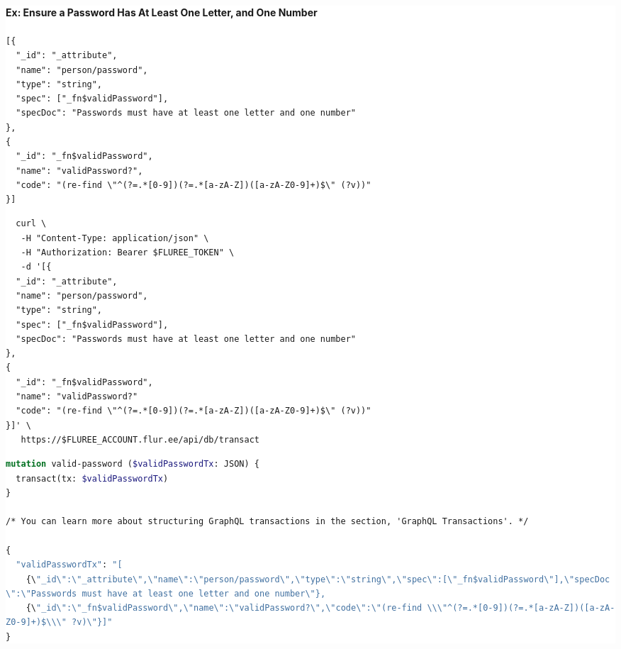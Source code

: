 #### Ex: Ensure a Password Has At Least One Letter, and One Number

```flureeql 
[{
  "_id": "_attribute",
  "name": "person/password",
  "type": "string",
  "spec": ["_fn$validPassword"],
  "specDoc": "Passwords must have at least one letter and one number"
},
{
  "_id": "_fn$validPassword",
  "name": "validPassword?",
  "code": "(re-find \"^(?=.*[0-9])(?=.*[a-zA-Z])([a-zA-Z0-9]+)$\" (?v))"
}]
```

```curl
  curl \
   -H "Content-Type: application/json" \
   -H "Authorization: Bearer $FLUREE_TOKEN" \
   -d '[{
  "_id": "_attribute",
  "name": "person/password",
  "type": "string",
  "spec": ["_fn$validPassword"],
  "specDoc": "Passwords must have at least one letter and one number"
},
{
  "_id": "_fn$validPassword",
  "name": "validPassword?"
  "code": "(re-find \"^(?=.*[0-9])(?=.*[a-zA-Z])([a-zA-Z0-9]+)$\" (?v))"
}]' \
   https://$FLUREE_ACCOUNT.flur.ee/api/db/transact
```

```graphql
mutation valid-password ($validPasswordTx: JSON) {
  transact(tx: $validPasswordTx)
}

/* You can learn more about structuring GraphQL transactions in the section, 'GraphQL Transactions'. */

{
  "validPasswordTx": "[
    {\"_id\":\"_attribute\",\"name\":\"person/password\",\"type\":\"string\",\"spec\":[\"_fn$validPassword\"],\"specDoc\":\"Passwords must have at least one letter and one number\"},
    {\"_id\":\"_fn$validPassword\",\"name\":\"validPassword?\",\"code\":\"(re-find \\\"^(?=.*[0-9])(?=.*[a-zA-Z])([a-zA-Z0-9]+)$\\\" ?v)\"}]"
}

```
